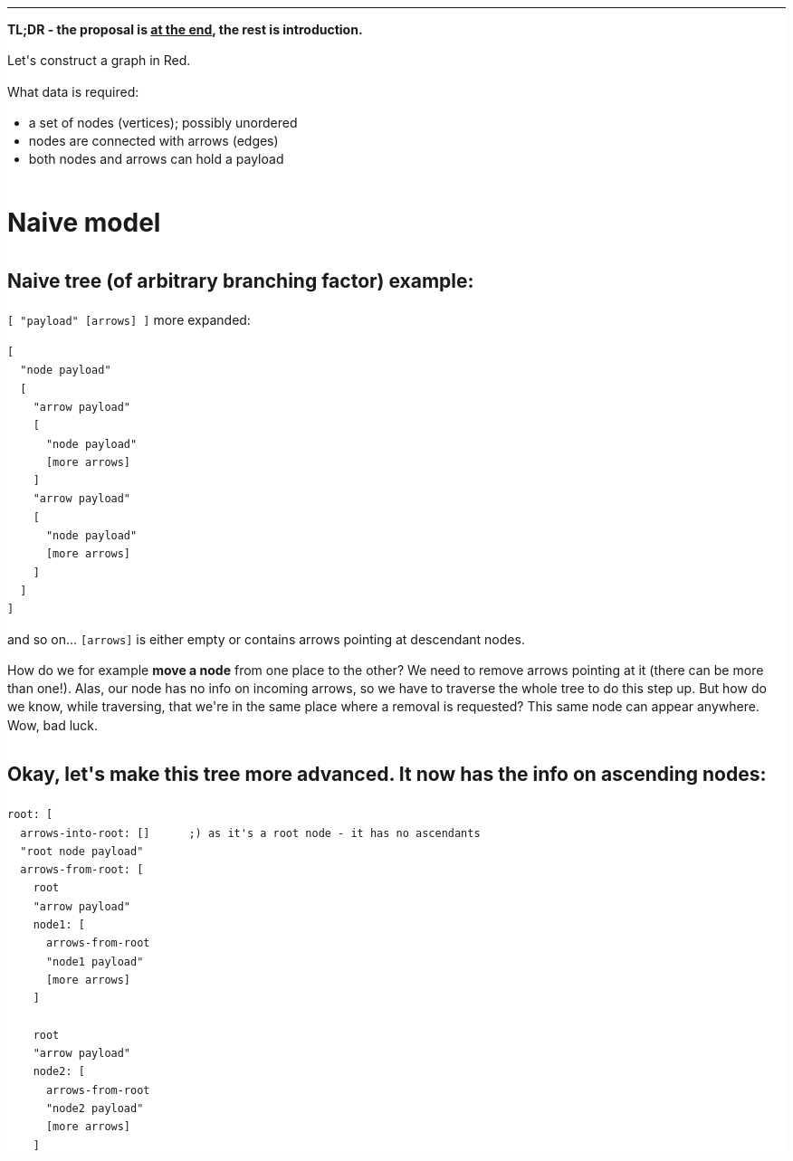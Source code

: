 ----
**TL;DR - the proposal is [at the end](#implementation-options), the rest is introduction.**

Let's construct a graph in Red.

What data is required:
- a set of nodes (vertices); possibly unordered
- nodes are connected with arrows (edges)
- both nodes and arrows can hold a payload

# Naive model

## Naive tree (of arbitrary branching factor) example:

`[ "payload" [arrows] ]`
more expanded:
```
[
  "node payload"
  [
    "arrow payload"
    [
      "node payload"
      [more arrows]
    ]
    "arrow payload"
    [
      "node payload"
      [more arrows]
    ]
  ]
]
```
and so on... `[arrows]` is either empty or contains arrows pointing at descendant nodes.

How do we for example **move a node** from one place to the other?
We need to remove arrows pointing at it (there can be more than one!). Alas, our node has no info on incoming arrows, so we have to traverse the whole tree to do this step up. But how do we know, while traversing, that we're in the same place where a removal is requested? This same node can appear anywhere. Wow, bad luck.

## Okay, let's make this tree **more advanced**. It now has the info on ascending nodes:
```
root: [ 
  arrows-into-root: []      ;) as it's a root node - it has no ascendants
  "root node payload"
  arrows-from-root: [
    root
    "arrow payload"
    node1: [
      arrows-from-root
      "node1 payload"
      [more arrows]
    ]

    root
    "arrow payload"
    node2: [
      arrows-from-root
      "node2 payload"
      [more arrows]
    ]
```
